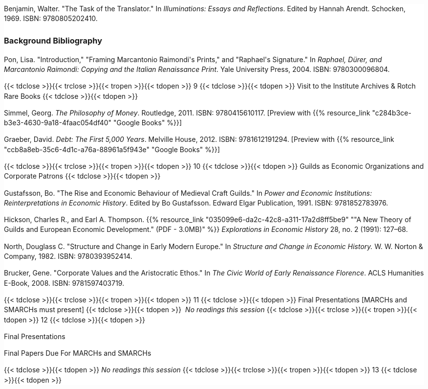 Benjamin, Walter. "The Task of the Translator." In *Illuminations: Essays and Reflections*. Edited by Hannah Arendt. Schocken, 1969. ISBN: 9780805202410.

### Background Bibliography

Pon, Lisa. "Introduction," "Framing Marcantonio Raimondi's Prints," and "Raphael's Signature." In *Raphael, Dürer, and Marcantonio Raimondi: Copying and the Italian Renaissance Print*. Yale University Press, 2004. ISBN: 9780300096804.

{{< tdclose >}}{{< trclose >}}{{< tropen >}}{{< tdopen >}}
9
{{< tdclose >}}{{< tdopen >}}
Visit to the Institute Archives & Rotch Rare Books
{{< tdclose >}}{{< tdopen >}}

Simmel, Georg. *The Philosophy of Money*. Routledge, 2011. ISBN: 9780415610117. \[Preview with {{% resource_link "c284b3ce-b3e3-4630-9a18-4faac054df40" "Google Books" %}}\]

Graeber, David. *Debt: The First 5,000 Years*. Melville House, 2012. ISBN: 9781612191294. \[Preview with {{% resource_link "ccb8a8eb-35c6-4d1c-a76a-88961a5f943e" "Google Books" %}}\]

{{< tdclose >}}{{< trclose >}}{{< tropen >}}{{< tdopen >}}
10
{{< tdclose >}}{{< tdopen >}}
Guilds as Economic Organizations and Corporate Patrons
{{< tdclose >}}{{< tdopen >}}

Gustafsson, Bo. "The Rise and Economic Behaviour of Medieval Craft Guilds." In *Power and Economic Institutions: Reinterpretations in Economic History*. Edited by Bo Gustafsson. Edward Elgar Publication, 1991. ISBN: 9781852783976.

Hickson, Charles R., and Earl A. Thompson. {{% resource_link "035099e6-da2c-42c8-a311-17a2d8ff5be9" "\"A New Theory of Guilds and European Economic Development.\" (PDF - 3.0MB)" %}} *Explorations in Economic History* 28, no. 2 (1991): 127–68.

North, Douglass C. "Structure and Change in Early Modern Europe." In *Structure and Change in Economic History.* W. W. Norton & Company, 1982. ISBN: 9780393952414.

Brucker, Gene. "Corporate Values and the Aristocratic Ethos." In *The Civic World of Early Renaissance Florence*. ACLS Humanities E-Book, 2008. ISBN: 9781597403719.

{{< tdclose >}}{{< trclose >}}{{< tropen >}}{{< tdopen >}}
11
{{< tdclose >}}{{< tdopen >}}
Final Presentations \[MARCHs and SMARCHs must present\]
{{< tdclose >}}{{< tdopen >}}
 *No readings this session*
{{< tdclose >}}{{< trclose >}}{{< tropen >}}{{< tdopen >}}
12
{{< tdclose >}}{{< tdopen >}}

Final Presentations

Final Papers Due For MARCHs and SMARCHs

{{< tdclose >}}{{< tdopen >}}
*No readings this session*
{{< tdclose >}}{{< trclose >}}{{< tropen >}}{{< tdopen >}}
13
{{< tdclose >}}{{< tdopen >}}
